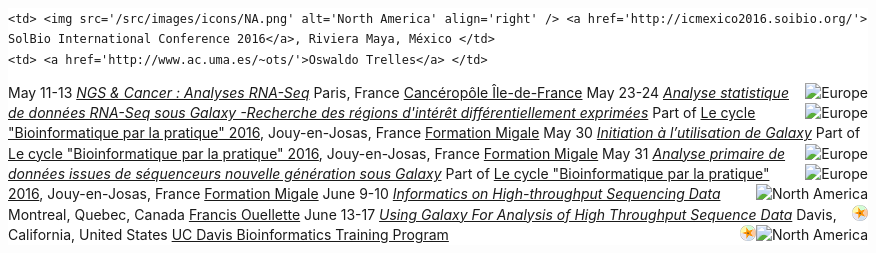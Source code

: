     <td> <img src='/src/images/icons/NA.png' alt='North America' align='right' /> <a href='http://icmexico2016.soibio.org/'>SolBio International Conference 2016</a>, Riviera Maya, México </td>
    <td> <a href='http://www.ac.uma.es/~ots/'>Oswaldo Trelles</a> </td>
  </tr>
  <tr>
    <th> </th>
    <td colspan=3 style=" background-color: #eef;"> </td>
  </tr>
  <tr>
    <th> May 11-13 </th>
    <td> <em><a href='http://www.canceropole-idf.fr/formation-ngs-rnaseq'>NGS & Cancer : Analyses RNA-Seq</a></em> </td>
    <td> <img src='/src/images/icons/EU.png' alt='Europe' align='right' /> Paris, France </td>
    <td> <a href="mailto:communication@canceropole-idf.fr">Cancéropôle Île-de-France</a> </td>
  </tr>
  <tr>
    <th> May 23-24 </th>
    <td> <em><a href='http://migale.jouy.inra.fr/sites/all/downloads/Migale/Formations/2016/module16.pdf'>Analyse statistique de données RNA-Seq sous Galaxy -Recherche des régions d'intérêt différentiellement exprimées</a></em> </td>
    <td> <img src='/src/images/icons/EU.png' alt='Europe' align='right' /> Part of <a href='http://migale.jouy.inra.fr/?q=formations'>Le cycle "Bioinformatique par la pratique" 2016</a>, Jouy-en-Josas, France </td>
    <td> <a href="mailto:formation.migale AT jouy.inra.fr">Formation Migale</a> </td>
  </tr>
  <tr>
    <th> May 30 </th>
    <td> <em><a href='http://migale.jouy.inra.fr/sites/all/downloads/Migale/Formations/2016/module17-15mars.pdf'>Initiation à l’utilisation de Galaxy</a></em> </td>
    <td> <img src='/src/images/icons/EU.png' alt='Europe' align='right' /> Part of <a href='http://migale.jouy.inra.fr/?q=formations'>Le cycle "Bioinformatique par la pratique" 2016</a>, Jouy-en-Josas, France </td>
    <td> <a href="mailto:formation.migale AT jouy.inra.fr">Formation Migale</a> </td>
  </tr>
  <tr>
    <th> May 31 </th>
    <td> <em><a href='http://migale.jouy.inra.fr/sites/all/downloads/Migale/Formations/2016/module8bis-31mai.pdf'>Analyse primaire de données issues de séquenceurs nouvelle génération sous Galaxy</a></em> </td>
    <td> <img src='/src/images/icons/EU.png' alt='Europe' align='right' /> Part of <a href='http://migale.jouy.inra.fr/?q=formations'>Le cycle "Bioinformatique par la pratique" 2016</a>, Jouy-en-Josas, France </td>
    <td> <a href="mailto:formation.migale AT jouy.inra.fr">Formation Migale</a> </td>
  </tr>
  <tr>
    <th> </th>
    <td colspan=3 style=" background-color: #eef;"> </td>
  </tr>
  <tr>
    <th> June 9-10 </th>
    <td> <em><a href='http://bioinformatics.ca/workshops/2016/informatics-high-throughput-sequencing-data-2016'>Informatics on High-throughput Sequencing Data</a></em> </td>
    <td> <img src='/src/images/icons/NA.png' alt='North America' align='right' /> Montreal, Quebec, Canada </td>
    <td> <a href='/src/teach/trainers/index.md'><img src='/src/images/galaxy-logos/GTN16.png' alt='Training offered by GTN Member' align='right' /></a>  <a href='http://bioinformatics.ca/person/cbw-experts/francis-ouellette'>Francis Ouellette</a> </td>
  </tr>
  <tr>
    <th> June 13-17 </th>
    <td> <em><a href='http://bioinformatics.ucdavis.edu/2016-bioinformatics-training-program-preview/'>Using Galaxy For Analysis of High Throughput Sequence Data</a></em> </td>
    <td> <img src='/src/images/icons/NA.png' alt='North America' align='right' /> Davis, California, United States </td>
    <td> <a href='/src/teach/trainers/index.md'><img src='/src/images/galaxy-logos/GTN16.png' alt='Training offered by GTN Member' align='right' /></a> <a href="mailto:training.bioinformatics@ucdavis.edu">UC Davis Bioinformatics Training Program</a> </td>
  </tr>
  <tr>